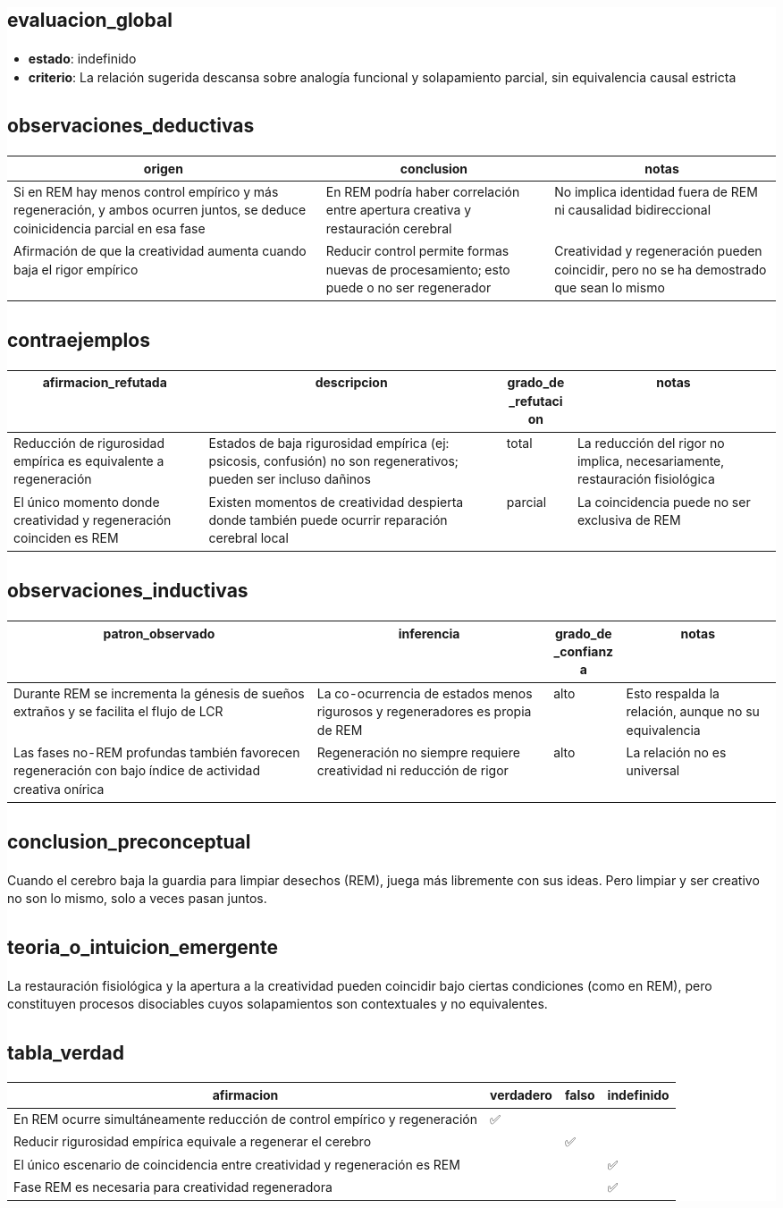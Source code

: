 ## evaluacion_global

- **estado**: indefinido
- **criterio**: La relación sugerida descansa sobre analogía funcional y solapamiento parcial, sin equivalencia causal estricta

## observaciones_deductivas

| origen | conclusion | notas |
| --- | --- | --- |
| Si en REM hay menos control empírico y más regeneración, y ambos ocurren juntos, se deduce coinicidencia parcial en esa fase | En REM podría haber correlación entre apertura creativa y restauración cerebral | No implica identidad fuera de REM ni causalidad bidireccional |
| Afirmación de que la creatividad aumenta cuando baja el rigor empírico | Reducir control permite formas nuevas de procesamiento; esto puede o no ser regenerador | Creatividad y regeneración pueden coincidir, pero no se ha demostrado que sean lo mismo |

## contraejemplos

| afirmacion_refutada | descripcion | grado_de_refutacion | notas |
| --- | --- | --- | --- |
| Reducción de rigurosidad empírica es equivalente a regeneración | Estados de baja rigurosidad empírica (ej: psicosis, confusión) no son regenerativos; pueden ser incluso dañinos | total | La reducción del rigor no implica, necesariamente, restauración fisiológica |
| El único momento donde creatividad y regeneración coinciden es REM | Existen momentos de creatividad despierta donde también puede ocurrir reparación cerebral local | parcial | La coincidencia puede no ser exclusiva de REM |

## observaciones_inductivas

| patron_observado | inferencia | grado_de_confianza | notas |
| --- | --- | --- | --- |
| Durante REM se incrementa la génesis de sueños extraños y se facilita el flujo de LCR | La co-ocurrencia de estados menos rigurosos y regeneradores es propia de REM | alto | Esto respalda la relación, aunque no su equivalencia |
| Las fases no-REM profundas también favorecen regeneración con bajo índice de actividad creativa onírica | Regeneración no siempre requiere creatividad ni reducción de rigor | alto | La relación no es universal |

## conclusion_preconceptual

Cuando el cerebro baja la guardia para limpiar desechos (REM), juega más libremente con sus ideas. Pero limpiar y ser creativo no son lo mismo, solo a veces pasan juntos.

## teoria_o_intuicion_emergente

La restauración fisiológica y la apertura a la creatividad pueden coincidir bajo ciertas condiciones (como en REM), pero constituyen procesos disociables cuyos solapamientos son contextuales y no equivalentes.

## tabla_verdad

| afirmacion | verdadero | falso | indefinido |
| --- | --- | --- | --- |
| En REM ocurre simultáneamente reducción de control empírico y regeneración | ✅ |  |  |
| Reducir rigurosidad empírica equivale a regenerar el cerebro |  | ✅ |  |
| El único escenario de coincidencia entre creatividad y regeneración es REM |  |  | ✅ |
| Fase REM es necesaria para creatividad regeneradora |  |  | ✅ |
